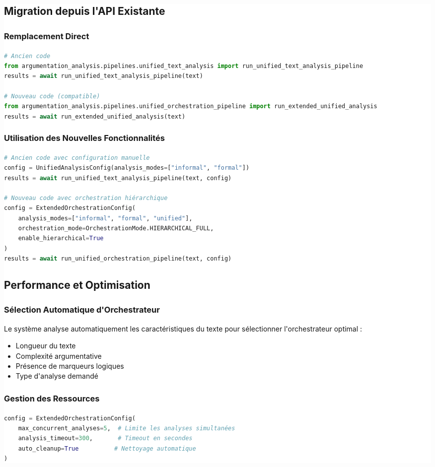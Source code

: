 ## Migration depuis l'API Existante

### Remplacement Direct

```python
# Ancien code
from argumentation_analysis.pipelines.unified_text_analysis import run_unified_text_analysis_pipeline
results = await run_unified_text_analysis_pipeline(text)

# Nouveau code (compatible)
from argumentation_analysis.pipelines.unified_orchestration_pipeline import run_extended_unified_analysis
results = await run_extended_unified_analysis(text)
```

### Utilisation des Nouvelles Fonctionnalités

```python
# Ancien code avec configuration manuelle
config = UnifiedAnalysisConfig(analysis_modes=["informal", "formal"])
results = await run_unified_text_analysis_pipeline(text, config)

# Nouveau code avec orchestration hiérarchique
config = ExtendedOrchestrationConfig(
    analysis_modes=["informal", "formal", "unified"],
    orchestration_mode=OrchestrationMode.HIERARCHICAL_FULL,
    enable_hierarchical=True
)
results = await run_unified_orchestration_pipeline(text, config)
```

## Performance et Optimisation

### Sélection Automatique d'Orchestrateur

Le système analyse automatiquement les caractéristiques du texte pour sélectionner l'orchestrateur optimal :

- Longueur du texte
- Complexité argumentative
- Présence de marqueurs logiques
- Type d'analyse demandé

### Gestion des Ressources

```python
config = ExtendedOrchestrationConfig(
    max_concurrent_analyses=5,  # Limite les analyses simultanées
    analysis_timeout=300,       # Timeout en secondes
    auto_cleanup=True          # Nettoyage automatique
)
```

